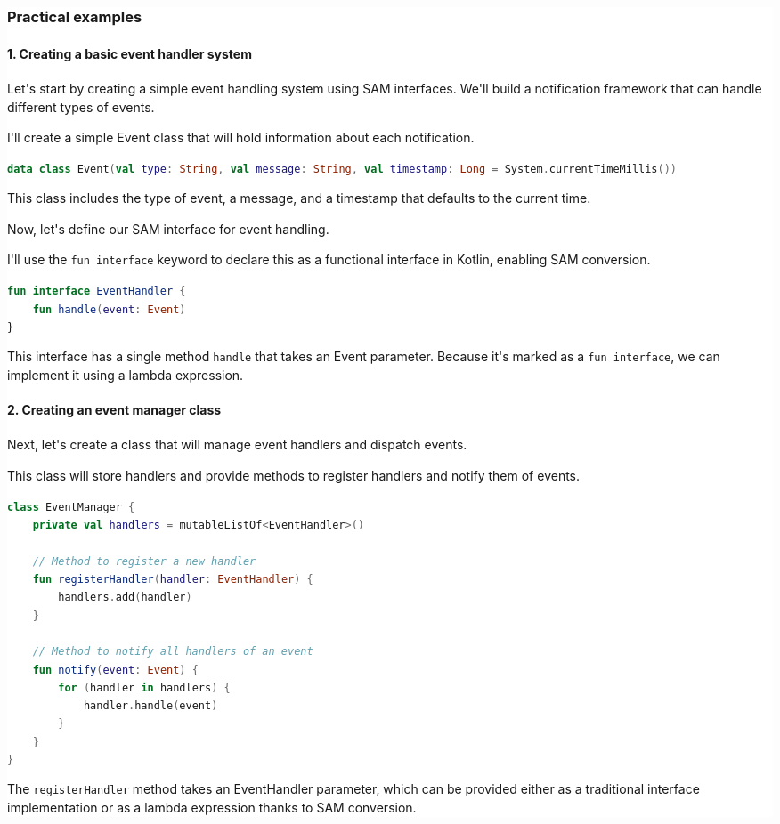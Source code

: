### Practical examples

#### 1. Creating a basic event handler system

Let's start by creating a simple event handling system using SAM interfaces. We'll build a notification framework that can handle different types of events.

I'll create a simple Event class that will hold information about each notification.

```kotlin
data class Event(val type: String, val message: String, val timestamp: Long = System.currentTimeMillis())
```

This class includes the type of event, a message, and a timestamp that defaults to the current time.

Now, let's define our SAM interface for event handling.

I'll use the `fun interface` keyword to declare this as a functional interface in Kotlin, enabling SAM conversion.

```kotlin
fun interface EventHandler {
    fun handle(event: Event)
}
```

This interface has a single method `handle` that takes an Event parameter. Because it's marked as a `fun interface`, we can implement it using a lambda expression.

#### 2. Creating an event manager class

Next, let's create a class that will manage event handlers and dispatch events.

This class will store handlers and provide methods to register handlers and notify them of events.

```kotlin
class EventManager {
    private val handlers = mutableListOf<EventHandler>()
    
    // Method to register a new handler
    fun registerHandler(handler: EventHandler) {
        handlers.add(handler)
    }
    
    // Method to notify all handlers of an event
    fun notify(event: Event) {
        for (handler in handlers) {
            handler.handle(event)
        }
    }
}
```

The `registerHandler` method takes an EventHandler parameter, which can be provided either as a traditional interface implementation or as a lambda expression thanks to SAM conversion.

